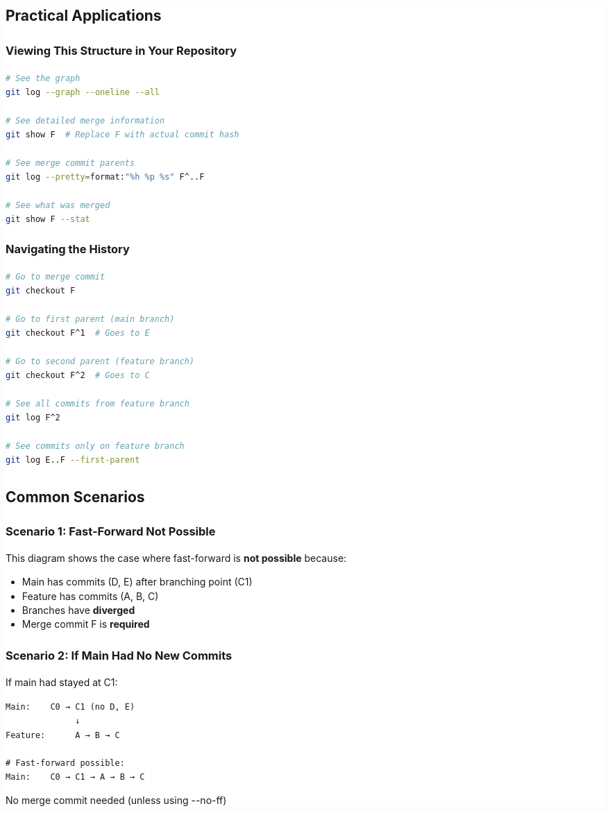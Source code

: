 ## Practical Applications

### Viewing This Structure in Your Repository

```bash
# See the graph
git log --graph --oneline --all

# See detailed merge information
git show F  # Replace F with actual commit hash

# See merge commit parents
git log --pretty=format:"%h %p %s" F^..F

# See what was merged
git show F --stat
```

### Navigating the History

```bash
# Go to merge commit
git checkout F

# Go to first parent (main branch)
git checkout F^1  # Goes to E

# Go to second parent (feature branch)
git checkout F^2  # Goes to C

# See all commits from feature branch
git log F^2

# See commits only on feature branch
git log E..F --first-parent
```

## Common Scenarios

### Scenario 1: Fast-Forward Not Possible

This diagram shows the case where fast-forward is **not possible** because:
- Main has commits (D, E) after branching point (C1)
- Feature has commits (A, B, C)
- Branches have **diverged**
- Merge commit F is **required**

### Scenario 2: If Main Had No New Commits

If main had stayed at C1:
```
Main:    C0 → C1 (no D, E)
              ↓
Feature:      A → B → C

# Fast-forward possible:
Main:    C0 → C1 → A → B → C
```
No merge commit needed (unless using --no-ff)
